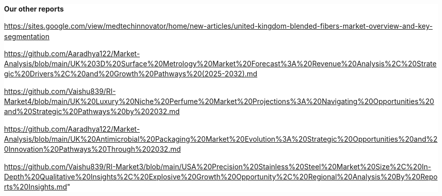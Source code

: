 <strong>Our other reports</strong>

<a href=https://sites.google.com/view/medtechinnovator/home/new-articles/united-kingdom-blended-fibers-market-overview-and-key-segmentation>https://sites.google.com/view/medtechinnovator/home/new-articles/united-kingdom-blended-fibers-market-overview-and-key-segmentation</a>

<a href=https://github.com/Aaradhya122/Market-Analysis/blob/main/UK%203D%20Surface%20Metrology%20Market%20Forecast%3A%20Revenue%20Analysis%2C%20Strategic%20Drivers%2C%20and%20Growth%20Pathways%20(2025-2032).md>https://github.com/Aaradhya122/Market-Analysis/blob/main/UK%203D%20Surface%20Metrology%20Market%20Forecast%3A%20Revenue%20Analysis%2C%20Strategic%20Drivers%2C%20and%20Growth%20Pathways%20(2025-2032).md</a>

<a href=https://github.com/Vaishu839/RI-Market4/blob/main/UK%20Luxury%20Niche%20Perfume%20Market%20Projections%3A%20Navigating%20Opportunities%20and%20Strategic%20Pathways%20by%202032.md>https://github.com/Vaishu839/RI-Market4/blob/main/UK%20Luxury%20Niche%20Perfume%20Market%20Projections%3A%20Navigating%20Opportunities%20and%20Strategic%20Pathways%20by%202032.md</a>

<a href=https://github.com/Aaradhya122/Market-Analysis/blob/main/UK%20Antimicrobial%20Packaging%20Market%20Evolution%3A%20Strategic%20Opportunities%20and%20Innovation%20Pathways%20Through%202032.md>https://github.com/Aaradhya122/Market-Analysis/blob/main/UK%20Antimicrobial%20Packaging%20Market%20Evolution%3A%20Strategic%20Opportunities%20and%20Innovation%20Pathways%20Through%202032.md</a>

<a href=https://github.com/Vaishu839/RI-Market3/blob/main/USA%20Precision%20Stainless%20Steel%20Market%20Size%2C%20In-Depth%20Qualitative%20Insights%2C%20Explosive%20Growth%20Opportunity%2C%20Regional%20Analysis%20By%20Reports%20Insights.md>https://github.com/Vaishu839/RI-Market3/blob/main/USA%20Precision%20Stainless%20Steel%20Market%20Size%2C%20In-Depth%20Qualitative%20Insights%2C%20Explosive%20Growth%20Opportunity%2C%20Regional%20Analysis%20By%20Reports%20Insights.md</a>"
